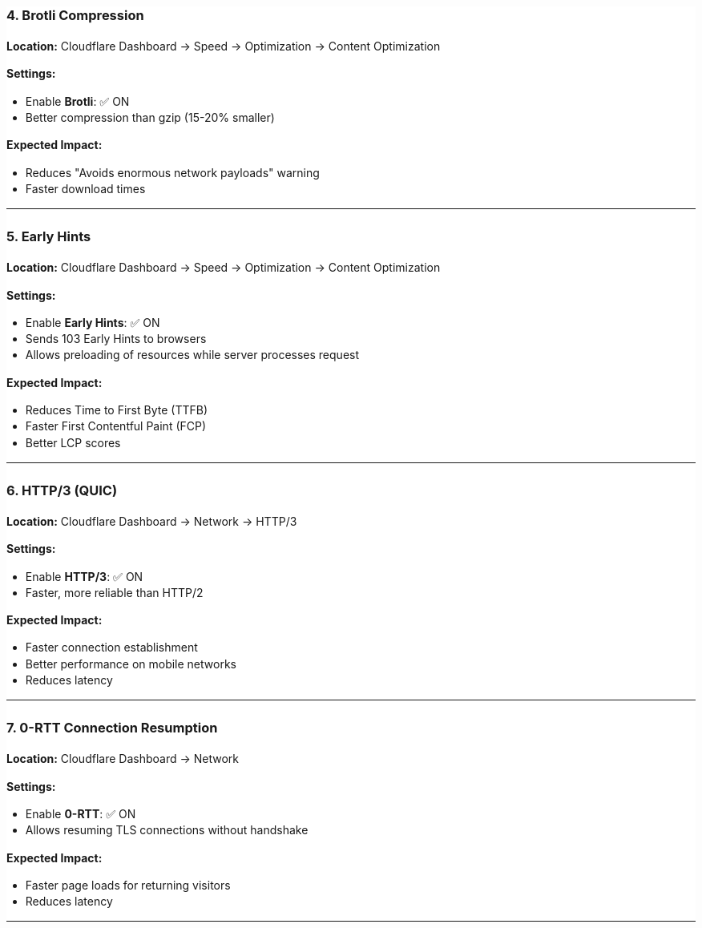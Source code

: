 
### 4. Brotli Compression
**Location:** Cloudflare Dashboard → Speed → Optimization → Content Optimization

**Settings:**
- Enable **Brotli**: ✅ ON
- Better compression than gzip (15-20% smaller)

**Expected Impact:**
- Reduces "Avoids enormous network payloads" warning
- Faster download times

---

### 5. Early Hints
**Location:** Cloudflare Dashboard → Speed → Optimization → Content Optimization

**Settings:**
- Enable **Early Hints**: ✅ ON
- Sends 103 Early Hints to browsers
- Allows preloading of resources while server processes request

**Expected Impact:**
- Reduces Time to First Byte (TTFB)
- Faster First Contentful Paint (FCP)
- Better LCP scores

---

### 6. HTTP/3 (QUIC)
**Location:** Cloudflare Dashboard → Network → HTTP/3

**Settings:**
- Enable **HTTP/3**: ✅ ON
- Faster, more reliable than HTTP/2

**Expected Impact:**
- Faster connection establishment
- Better performance on mobile networks
- Reduces latency

---

### 7. 0-RTT Connection Resumption
**Location:** Cloudflare Dashboard → Network

**Settings:**
- Enable **0-RTT**: ✅ ON
- Allows resuming TLS connections without handshake

**Expected Impact:**
- Faster page loads for returning visitors
- Reduces latency

---

